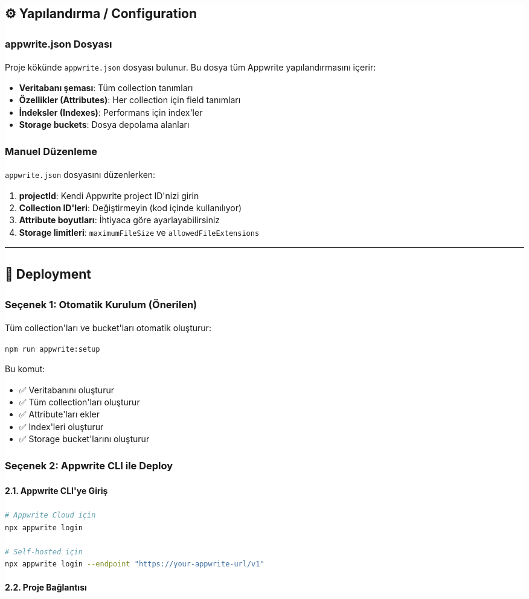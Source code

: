 ## ⚙️ Yapılandırma / Configuration

### appwrite.json Dosyası

Proje kökünde `appwrite.json` dosyası bulunur. Bu dosya tüm Appwrite yapılandırmasını içerir:

- **Veritabanı şeması**: Tüm collection tanımları
- **Özellikler (Attributes)**: Her collection için field tanımları
- **İndeksler (Indexes)**: Performans için index'ler
- **Storage buckets**: Dosya depolama alanları

### Manuel Düzenleme

`appwrite.json` dosyasını düzenlerken:

1. **projectId**: Kendi Appwrite project ID'nizi girin
2. **Collection ID'leri**: Değiştirmeyin (kod içinde kullanılıyor)
3. **Attribute boyutları**: İhtiyaca göre ayarlayabilirsiniz
4. **Storage limitleri**: `maximumFileSize` ve `allowedFileExtensions`

---

## 🚀 Deployment

### Seçenek 1: Otomatik Kurulum (Önerilen)

Tüm collection'ları ve bucket'ları otomatik oluşturur:

```bash
npm run appwrite:setup
```

Bu komut:

- ✅ Veritabanını oluşturur
- ✅ Tüm collection'ları oluşturur
- ✅ Attribute'ları ekler
- ✅ Index'leri oluşturur
- ✅ Storage bucket'larını oluşturur

### Seçenek 2: Appwrite CLI ile Deploy

#### 2.1. Appwrite CLI'ye Giriş

```bash
# Appwrite Cloud için
npx appwrite login

# Self-hosted için
npx appwrite login --endpoint "https://your-appwrite-url/v1"
```

#### 2.2. Proje Bağlantısı
